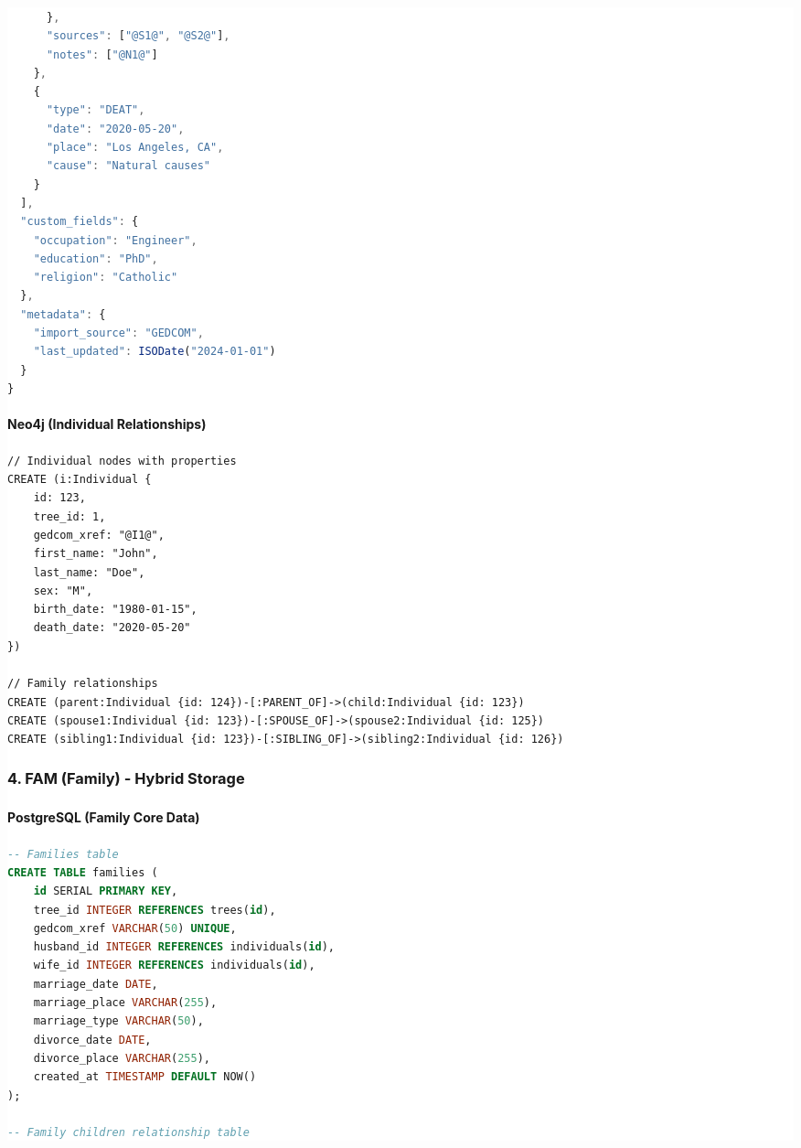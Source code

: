 ```javascript
      },
      "sources": ["@S1@", "@S2@"],
      "notes": ["@N1@"]
    },
    {
      "type": "DEAT",
      "date": "2020-05-20",
      "place": "Los Angeles, CA",
      "cause": "Natural causes"
    }
  ],
  "custom_fields": {
    "occupation": "Engineer",
    "education": "PhD",
    "religion": "Catholic"
  },
  "metadata": {
    "import_source": "GEDCOM",
    "last_updated": ISODate("2024-01-01")
  }
}
```

#### Neo4j (Individual Relationships)
```cypher
// Individual nodes with properties
CREATE (i:Individual {
    id: 123,
    tree_id: 1,
    gedcom_xref: "@I1@",
    first_name: "John",
    last_name: "Doe",
    sex: "M",
    birth_date: "1980-01-15",
    death_date: "2020-05-20"
})

// Family relationships
CREATE (parent:Individual {id: 124})-[:PARENT_OF]->(child:Individual {id: 123})
CREATE (spouse1:Individual {id: 123})-[:SPOUSE_OF]->(spouse2:Individual {id: 125})
CREATE (sibling1:Individual {id: 123})-[:SIBLING_OF]->(sibling2:Individual {id: 126})
```

### 4. FAM (Family) - Hybrid Storage

#### PostgreSQL (Family Core Data)
```sql
-- Families table
CREATE TABLE families (
    id SERIAL PRIMARY KEY,
    tree_id INTEGER REFERENCES trees(id),
    gedcom_xref VARCHAR(50) UNIQUE,
    husband_id INTEGER REFERENCES individuals(id),
    wife_id INTEGER REFERENCES individuals(id),
    marriage_date DATE,
    marriage_place VARCHAR(255),
    marriage_type VARCHAR(50),
    divorce_date DATE,
    divorce_place VARCHAR(255),
    created_at TIMESTAMP DEFAULT NOW()
);

-- Family children relationship table
```
